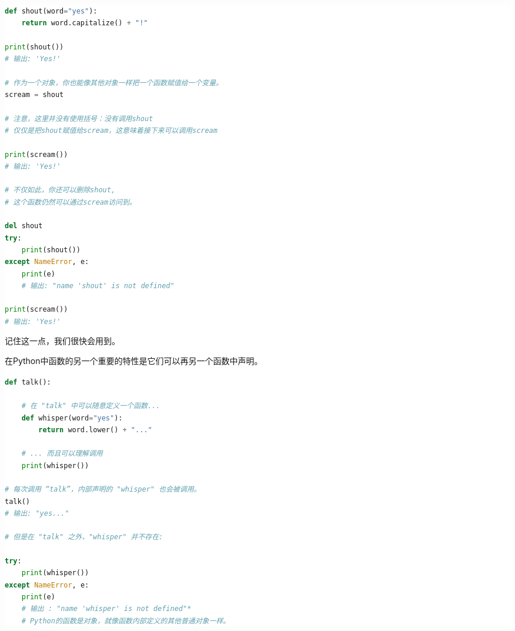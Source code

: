 ```python
def shout(word="yes"):
    return word.capitalize() + "!"

print(shout())
# 输出: 'Yes!'

# 作为一个对象，你也能像其他对象一样把一个函数赋值给一个变量。
scream = shout

# 注意，这里并没有使用括号：没有调用shout
# 仅仅是把shout赋值给scream，这意味着接下来可以调用scream

print(scream())
# 输出: 'Yes!'

# 不仅如此，你还可以删除shout,
# 这个函数仍然可以通过scream访问到。

del shout
try:
    print(shout())
except NameError, e:
    print(e)
    # 输出: "name 'shout' is not defined"

print(scream())
# 输出: 'Yes!'
```

记住这一点，我们很快会用到。

在Python中函数的另一个重要的特性是它们可以再另一个函数中声明。

```python
def talk():

    # 在 "talk" 中可以随意定义一个函数...
    def whisper(word="yes"):
        return word.lower() + "..."

    # ... 而且可以理解调用
    print(whisper())

# 每次调用 “talk”，内部声明的 "whisper" 也会被调用。
talk()
# 输出: "yes..."

# 但是在 "talk" 之外，"whisper" 并不存在:

try:
    print(whisper())
except NameError, e:
    print(e)
    # 输出 : "name 'whisper' is not defined"*
    # Python的函数是对象，就像函数内部定义的其他普通对象一样。
```
